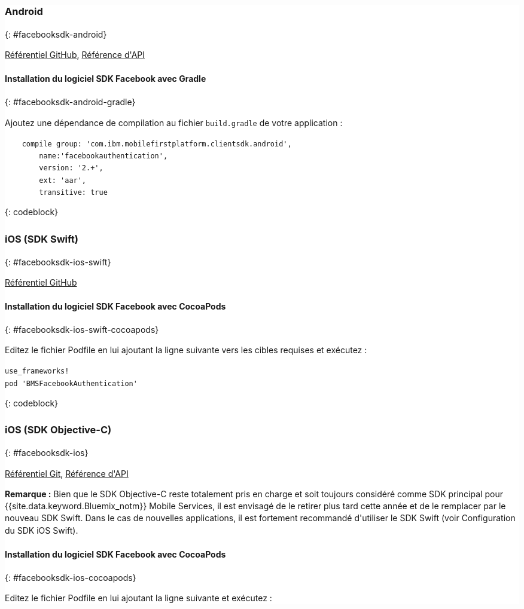### Android
{: #facebooksdk-android}

[Référentiel GitHub](https://github.com/ibm-bluemix-mobile-services/bms-clientsdk-android-security-facebookauthentication),
[Référence d'API](https://console.{DomainName}/docs/api/content/api/mobilefirst/android/facebook-api-doc/index.html)

#### Installation du logiciel SDK Facebook avec Gradle
{: #facebooksdk-android-gradle}

Ajoutez une dépendance de compilation au fichier `build.gradle` de votre application :
```Gradle
    compile group: 'com.ibm.mobilefirstplatform.clientsdk.android',
    	name:'facebookauthentication',
    	version: '2.+',
    	ext: 'aar',
    	transitive: true
```
{: codeblock}

### iOS (SDK Swift)
{: #facebooksdk-ios-swift}

[Référentiel GitHub](https://github.com/ibm-bluemix-mobile-services/bms-clientsdk-swift-security-facebookauthentication)

#### Installation du logiciel SDK Facebook avec CocoaPods
{: #facebooksdk-ios-swift-cocoapods}

Editez le fichier Podfile en lui ajoutant la ligne suivante vers les cibles requises et exécutez :
```
use_frameworks!
pod 'BMSFacebookAuthentication'
 ```
{: codeblock}

### iOS (SDK Objective-C)
{: #facebooksdk-ios}

[Référentiel Git](https://hub.jazz.net/git/bluemixmobilesdk/imf-ios-sdk.git),
[Référence d'API](https://console.{DomainName}/docs/api/content/api/mobilefirst/ios/IMFFacebookAuthentication_api-doc/html/index.html)

**Remarque :** Bien que le SDK Objective-C reste totalement pris en charge et soit toujours considéré comme SDK principal pour
{{site.data.keyword.Bluemix_notm}} Mobile Services, il est envisagé de le retirer plus tard cette année et de le remplacer par le nouveau SDK Swift. Dans le cas de nouvelles applications, il est fortement recommandé d'utiliser le SDK Swift (voir Configuration du SDK iOS
Swift).
#### Installation du logiciel SDK Facebook avec CocoaPods
{: #facebooksdk-ios-cocoapods}

Editez le fichier Podfile en lui ajoutant la ligne suivante et exécutez :
